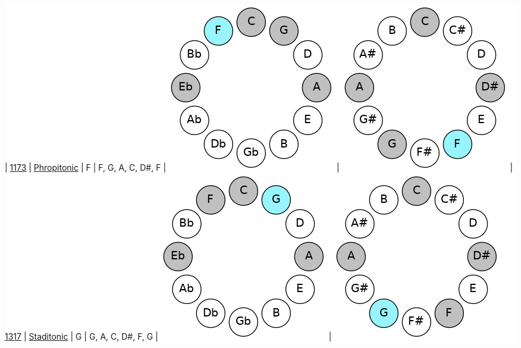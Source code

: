 | [1173](https://ianring.com/musictheory/scales/1173) | [Phropitonic](ModePhropitonic.md) | F | F, G, A, C, D#, F | ![FNaturalPhropitonic](CircleOfFifthModeFNaturalPhropitonic.png) | ![FNaturalPhropitonic](ChromaticCircleModeFNaturalPhropitonic.png) 
| [1317](https://ianring.com/musictheory/scales/1317) | [Staditonic](ModeStaditonic.md) | G | G, A, C, D#, F, G | ![GNaturalStaditonic](CircleOfFifthModeGNaturalStaditonic.png) | ![GNaturalStaditonic](ChromaticCircleModeGNaturalStaditonic.png) 